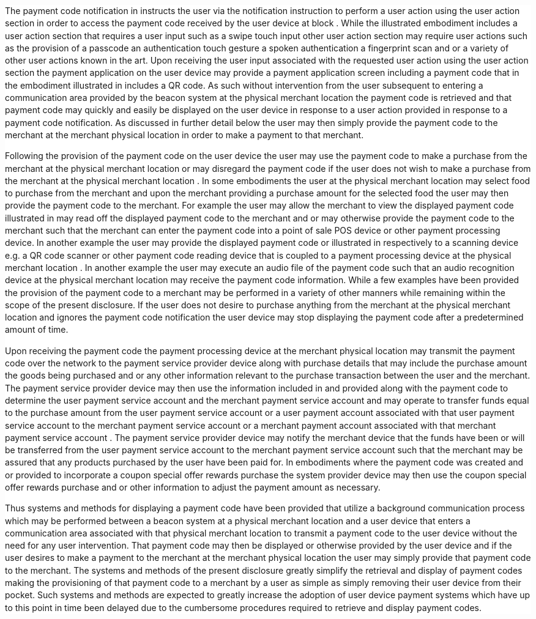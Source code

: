 The payment code notification in instructs the user via the notification instruction to perform a user action using the user action section in order to access the payment code received by the user device at block . While the illustrated embodiment includes a user action section that requires a user input such as a swipe touch input other user action section may require user actions such as the provision of a passcode an authentication touch gesture a spoken authentication a fingerprint scan and or a variety of other user actions known in the art. Upon receiving the user input associated with the requested user action using the user action section the payment application on the user device may provide a payment application screen including a payment code that in the embodiment illustrated in includes a QR code. As such without intervention from the user subsequent to entering a communication area provided by the beacon system at the physical merchant location the payment code is retrieved and that payment code may quickly and easily be displayed on the user device in response to a user action provided in response to a payment code notification. As discussed in further detail below the user may then simply provide the payment code to the merchant at the merchant physical location in order to make a payment to that merchant.

Following the provision of the payment code on the user device the user may use the payment code to make a purchase from the merchant at the physical merchant location or may disregard the payment code if the user does not wish to make a purchase from the merchant at the physical merchant location . In some embodiments the user at the physical merchant location may select food to purchase from the merchant and upon the merchant providing a purchase amount for the selected food the user may then provide the payment code to the merchant. For example the user may allow the merchant to view the displayed payment code illustrated in may read off the displayed payment code to the merchant and or may otherwise provide the payment code to the merchant such that the merchant can enter the payment code into a point of sale POS device or other payment processing device. In another example the user may provide the displayed payment code or illustrated in respectively to a scanning device e.g. a QR code scanner or other payment code reading device that is coupled to a payment processing device at the physical merchant location . In another example the user may execute an audio file of the payment code such that an audio recognition device at the physical merchant location may receive the payment code information. While a few examples have been provided the provision of the payment code to a merchant may be performed in a variety of other manners while remaining within the scope of the present disclosure. If the user does not desire to purchase anything from the merchant at the physical merchant location and ignores the payment code notification the user device may stop displaying the payment code after a predetermined amount of time.

Upon receiving the payment code the payment processing device at the merchant physical location may transmit the payment code over the network to the payment service provider device along with purchase details that may include the purchase amount the goods being purchased and or any other information relevant to the purchase transaction between the user and the merchant. The payment service provider device may then use the information included in and provided along with the payment code to determine the user payment service account and the merchant payment service account and may operate to transfer funds equal to the purchase amount from the user payment service account or a user payment account associated with that user payment service account to the merchant payment service account or a merchant payment account associated with that merchant payment service account . The payment service provider device may notify the merchant device that the funds have been or will be transferred from the user payment service account to the merchant payment service account such that the merchant may be assured that any products purchased by the user have been paid for. In embodiments where the payment code was created and or provided to incorporate a coupon special offer rewards purchase the system provider device may then use the coupon special offer rewards purchase and or other information to adjust the payment amount as necessary.

Thus systems and methods for displaying a payment code have been provided that utilize a background communication process which may be performed between a beacon system at a physical merchant location and a user device that enters a communication area associated with that physical merchant location to transmit a payment code to the user device without the need for any user intervention. That payment code may then be displayed or otherwise provided by the user device and if the user desires to make a payment to the merchant at the merchant physical location the user may simply provide that payment code to the merchant. The systems and methods of the present disclosure greatly simplify the retrieval and display of payment codes making the provisioning of that payment code to a merchant by a user as simple as simply removing their user device from their pocket. Such systems and methods are expected to greatly increase the adoption of user device payment systems which have up to this point in time been delayed due to the cumbersome procedures required to retrieve and display payment codes.
